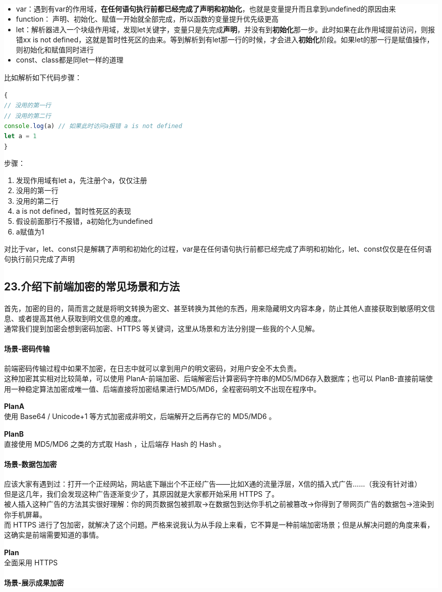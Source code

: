 - var：遇到有var的作用域，**在任何语句执行前都已经完成了声明和初始化**，也就是变量提升而且拿到undefined的原因由来
- function： 声明、初始化、赋值一开始就全部完成，所以函数的变量提升优先级更高
- let：解析器进入一个块级作用域，发现let关键字，变量只是先完成**声明**，并没有到**初始化**那一步。此时如果在此作用域提前访问，则报错xx is not defined，这就是暂时性死区的由来。等到解析到有let那一行的时候，才会进入**初始化**阶段。如果let的那一行是赋值操作，则初始化和赋值同时进行
- const、class都是同let一样的道理

比如解析如下代码步骤：

```javascript
{
// 没用的第一行
// 没用的第二行
console.log(a) // 如果此时访问a报错 a is not defined
let a = 1
}
```

步骤：

1. 发现作用域有let a，先注册个a，仅仅注册
2. 没用的第一行
3. 没用的第二行
4. a is not defined，暂时性死区的表现
5. 假设前面那行不报错，a初始化为undefined
6. a赋值为1

对比于var，let、const只是解耦了声明和初始化的过程，var是在任何语句执行前都已经完成了声明和初始化，let、const仅仅是在任何语句执行前只完成了声明

## 23.介绍下前端加密的常见场景和方法

首先，加密的目的，简而言之就是将明文转换为密文、甚至转换为其他的东西，用来隐藏明文内容本身，防止其他人直接获取到敏感明文信息、或者提高其他人获取到明文信息的难度。<br />通常我们提到加密会想到密码加密、HTTPS 等关键词，这里从场景和方法分别提一些我的个人见解。

<a name="867e6c89"></a>

#### 场景-密码传输

前端密码传输过程中如果不加密，在日志中就可以拿到用户的明文密码，对用户安全不太负责。<br />这种加密其实相对比较简单，可以使用 PlanA-前端加密、后端解密后计算密码字符串的MD5/MD6存入数据库；也可以 PlanB-直接前端使用一种稳定算法加密成唯一值、后端直接将加密结果进行MD5/MD6，全程密码明文不出现在程序中。

**PlanA**<br />使用 Base64 / Unicode+1 等方式加密成非明文，后端解开之后再存它的 MD5/MD6 。

**PlanB**<br />直接使用 MD5/MD6 之类的方式取 Hash ，让后端存 Hash 的 Hash 。

<a name="4687d461"></a>

#### 场景-数据包加密

应该大家有遇到过：打开一个正经网站，网站底下蹦出个不正经广告——比如X通的流量浮层，X信的插入式广告……（我没有针对谁）<br />但是这几年，我们会发现这种广告逐渐变少了，其原因就是大家都开始采用 HTTPS 了。<br />被人插入这种广告的方法其实很好理解：你的网页数据包被抓取->在数据包到达你手机之前被篡改->你得到了带网页广告的数据包->渲染到你手机屏幕。<br />而 HTTPS 进行了包加密，就解决了这个问题。严格来说我认为从手段上来看，它不算是一种前端加密场景；但是从解决问题的角度来看，这确实是前端需要知道的事情。

**Plan**<br />全面采用 HTTPS

<a name="H4e5B"></a>

#### 场景-展示成果加密
